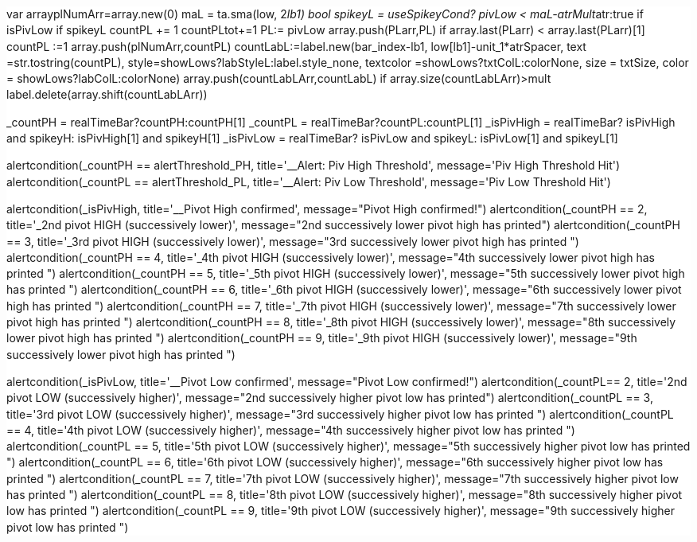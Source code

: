 var array<int>plNumArr=array.new<int>(0)
maL = ta.sma(low, 2*lb1)
bool spikeyL = useSpikeyCond? pivLow < maL-atrMult*atr:true
if isPivLow 
    if spikeyL
        countPL += 1
        countPLtot+=1
        PL:= pivLow
        array.push(PLarr,PL)
        if array.last(PLarr) < array.last(PLarr)[1]
            countPL :=1
        array.push(plNumArr,countPL)
        countLabL:=label.new(bar_index-lb1, low[lb1]-unit_1*atrSpacer, text =str.tostring(countPL), style=showLows?labStyleL:label.style_none, textcolor =showLows?txtColL:colorNone, size = txtSize, color = showLows?labColL:colorNone)
        array.push(countLabLArr,countLabL)
        if array.size(countLabLArr)>mult
            label.delete(array.shift(countLabLArr))

_countPH = realTimeBar?countPH:countPH[1]
_countPL = realTimeBar?countPL:countPL[1]
_isPivHigh = realTimeBar? isPivHigh and spikeyH: isPivHigh[1] and spikeyH[1]
_isPivLow  = realTimeBar? isPivLow and spikeyL: isPivLow[1] and spikeyL[1]

alertcondition(_countPH == alertThreshold_PH, title='__Alert: Piv High Threshold', message='Piv High Threshold Hit')
alertcondition(_countPL == alertThreshold_PL, title='__Alert: Piv Low Threshold', message='Piv Low Threshold Hit')


alertcondition(_isPivHigh, title='__Pivot High confirmed', message="Pivot High confirmed!")
alertcondition(_countPH == 2, title='_2nd pivot HIGH (successively lower)', message="2nd successively lower pivot high has printed")
alertcondition(_countPH == 3, title='_3rd pivot HIGH (successively lower)', message="3rd successively lower pivot high has printed ")
alertcondition(_countPH == 4, title='_4th pivot HIGH (successively lower)', message="4th successively lower pivot high has printed ")
alertcondition(_countPH == 5, title='_5th pivot HIGH (successively lower)', message="5th successively lower pivot high has printed ")
alertcondition(_countPH == 6, title='_6th pivot HIGH (successively lower)', message="6th successively lower pivot high has printed ")
alertcondition(_countPH == 7, title='_7th pivot HIGH (successively lower)', message="7th successively lower pivot high has printed ")
alertcondition(_countPH == 8, title='_8th pivot HIGH (successively lower)', message="8th successively lower pivot high has printed ")
alertcondition(_countPH == 9, title='_9th pivot HIGH (successively lower)', message="9th successively lower pivot high has printed ")

alertcondition(_isPivLow, title='__Pivot Low confirmed', message="Pivot Low confirmed!")
alertcondition(_countPL== 2, title='2nd pivot LOW (successively higher)', message="2nd successively higher pivot low has printed")
alertcondition(_countPL == 3, title='3rd pivot LOW (successively higher)', message="3rd successively higher pivot low has printed ")
alertcondition(_countPL == 4, title='4th pivot LOW (successively higher)', message="4th successively higher pivot low has printed ")
alertcondition(_countPL == 5, title='5th pivot LOW (successively higher)', message="5th successively higher pivot low has printed ")
alertcondition(_countPL == 6, title='6th pivot LOW (successively higher)', message="6th successively higher pivot low has printed ")
alertcondition(_countPL == 7, title='7th pivot LOW (successively higher)', message="7th successively higher pivot low has printed ")
alertcondition(_countPL == 8, title='8th pivot LOW (successively higher)', message="8th successively higher pivot low has printed ")
alertcondition(_countPL == 9, title='9th pivot LOW (successively higher)', message="9th successively higher pivot low has printed ")
